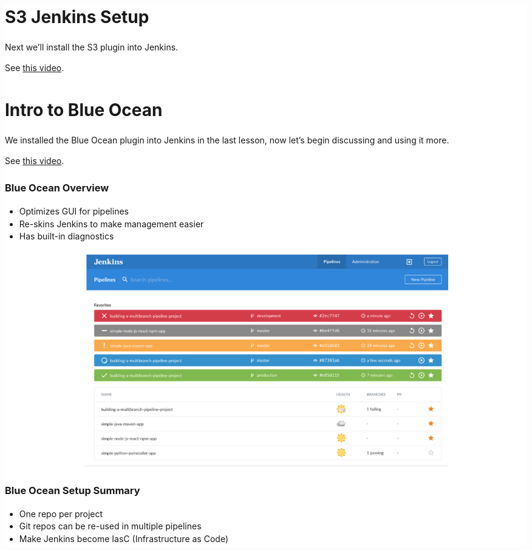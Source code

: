 # S3 Jenkins Setup
Next we’ll install the S3 plugin into Jenkins.

See [this video](https://youtu.be/fy8qkh7uI54).

# Intro to Blue Ocean
We installed the Blue Ocean plugin into Jenkins in the last lesson, now let’s begin discussing and using it more.

See [this video](https://youtu.be/L1p9eUIKIAw).

### Blue Ocean Overview

-   Optimizes GUI for pipelines
-   Re-skins Jenkins to make management easier
-   Has built-in diagnostics

<p align="center">
<img src="img/blueocean1.png" alt="drawing" width="600"/>
</p>


### Blue Ocean Setup Summary

-   One repo per project
-   Git repos can be re-used in multiple pipelines
-   Make Jenkins become IasC (Infrastructure as Code)

